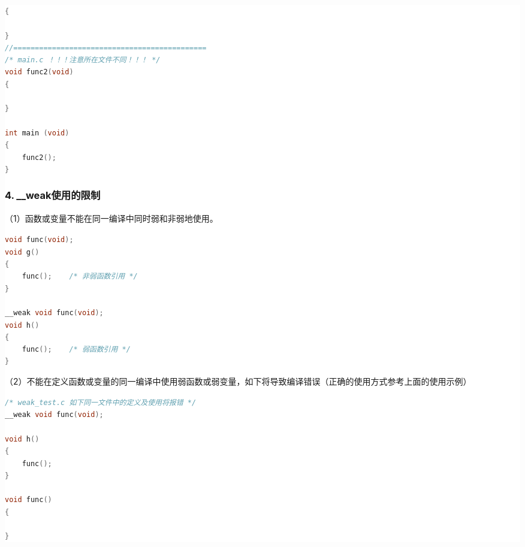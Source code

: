 ```c
{

}
//=============================================
/* main.c ！！！注意所在文件不同！！！ */
void func2(void)
{

}

int main (void)
{
	func2();
}

```

### 4. \_\_weak使用的限制

（1）函数或变量不能在同一编译中同时弱和非弱地使用。

```c
void func(void);
void g()
{
    func();    /* 非弱函数引用 */
}

__weak void func(void);
void h()
{
    func();    /* 弱函数引用 */
}

```

（2）不能在定义函数或变量的同一编译中使用弱函数或弱变量，如下将导致编译错误（正确的使用方式参考上面的使用示例）

```c
/* weak_test.c 如下同一文件中的定义及使用将报错 */
__weak void func(void);

void h()
{
    func();
}

void func()
{

}

```
